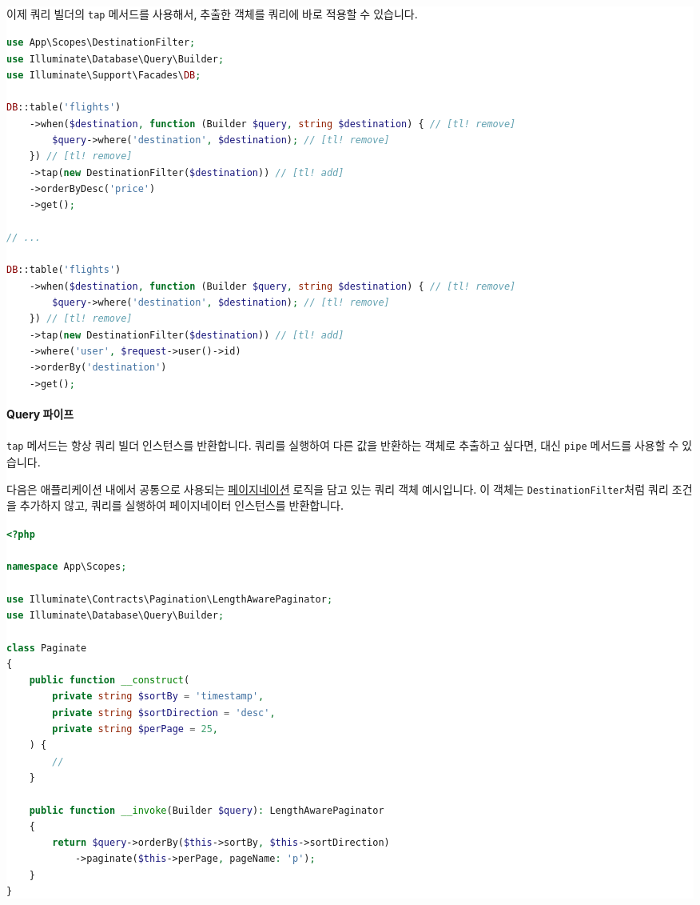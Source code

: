 이제 쿼리 빌더의 `tap` 메서드를 사용해서, 추출한 객체를 쿼리에 바로 적용할 수 있습니다.

```php
use App\Scopes\DestinationFilter;
use Illuminate\Database\Query\Builder;
use Illuminate\Support\Facades\DB;

DB::table('flights')
    ->when($destination, function (Builder $query, string $destination) { // [tl! remove]
        $query->where('destination', $destination); // [tl! remove]
    }) // [tl! remove]
    ->tap(new DestinationFilter($destination)) // [tl! add]
    ->orderByDesc('price')
    ->get();

// ...

DB::table('flights')
    ->when($destination, function (Builder $query, string $destination) { // [tl! remove]
        $query->where('destination', $destination); // [tl! remove]
    }) // [tl! remove]
    ->tap(new DestinationFilter($destination)) // [tl! add]
    ->where('user', $request->user()->id)
    ->orderBy('destination')
    ->get();
```

<a name="query-pipes"></a>
#### Query 파이프

`tap` 메서드는 항상 쿼리 빌더 인스턴스를 반환합니다. 쿼리를 실행하여 다른 값을 반환하는 객체로 추출하고 싶다면, 대신 `pipe` 메서드를 사용할 수 있습니다.

다음은 애플리케이션 내에서 공통으로 사용되는 [페이지네이션](/docs/{{version}}/pagination) 로직을 담고 있는 쿼리 객체 예시입니다. 이 객체는 `DestinationFilter`처럼 쿼리 조건을 추가하지 않고, 쿼리를 실행하여 페이지네이터 인스턴스를 반환합니다.

```php
<?php

namespace App\Scopes;

use Illuminate\Contracts\Pagination\LengthAwarePaginator;
use Illuminate\Database\Query\Builder;

class Paginate
{
    public function __construct(
        private string $sortBy = 'timestamp',
        private string $sortDirection = 'desc',
        private string $perPage = 25,
    ) {
        //
    }

    public function __invoke(Builder $query): LengthAwarePaginator
    {
        return $query->orderBy($this->sortBy, $this->sortDirection)
            ->paginate($this->perPage, pageName: 'p');
    }
}
```
